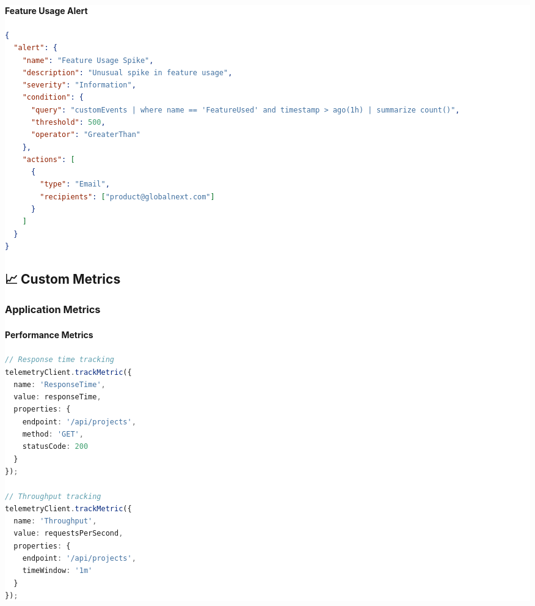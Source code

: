#### Feature Usage Alert
```json
{
  "alert": {
    "name": "Feature Usage Spike",
    "description": "Unusual spike in feature usage",
    "severity": "Information",
    "condition": {
      "query": "customEvents | where name == 'FeatureUsed' and timestamp > ago(1h) | summarize count()",
      "threshold": 500,
      "operator": "GreaterThan"
    },
    "actions": [
      {
        "type": "Email",
        "recipients": ["product@globalnext.com"]
      }
    ]
  }
}
```

## 📈 Custom Metrics

### Application Metrics

#### Performance Metrics
```typescript
// Response time tracking
telemetryClient.trackMetric({
  name: 'ResponseTime',
  value: responseTime,
  properties: {
    endpoint: '/api/projects',
    method: 'GET',
    statusCode: 200
  }
});

// Throughput tracking
telemetryClient.trackMetric({
  name: 'Throughput',
  value: requestsPerSecond,
  properties: {
    endpoint: '/api/projects',
    timeWindow: '1m'
  }
});
```
